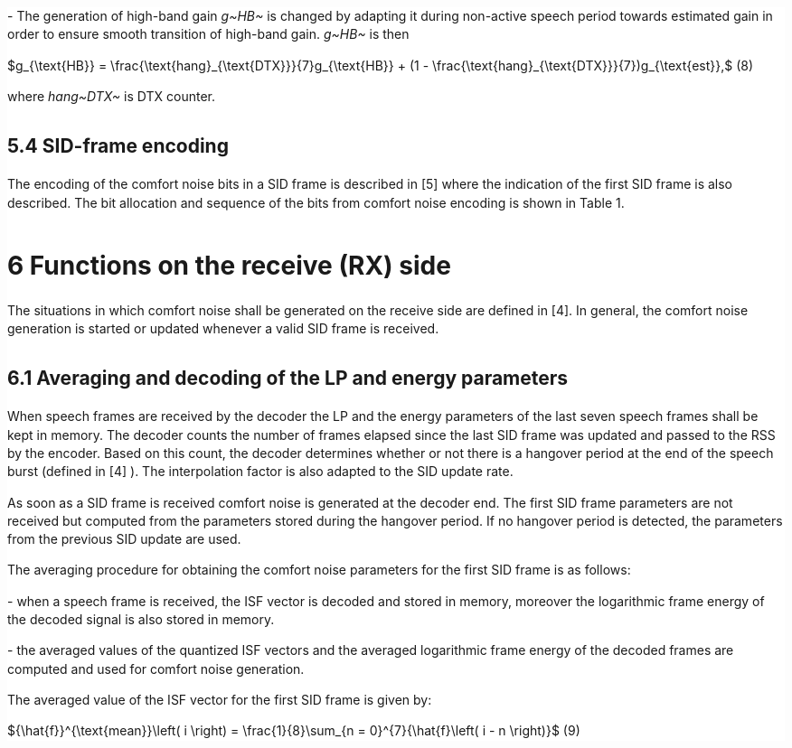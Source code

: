 \- The generation of high-band gain *g~HB~* is changed by adapting it
during non-active speech period towards estimated gain in order to
ensure smooth transition of high-band gain. *g~HB~* is then

$g_{\text{HB}} = \frac{\text{hang}_{\text{DTX}}}{7}g_{\text{HB}} + (1 - \frac{\text{hang}_{\text{DTX}}}{7})g_{\text{est}},$
(8)

where *hang~DTX~* is DTX counter.

5.4 SID-frame encoding
----------------------

The encoding of the comfort noise bits in a SID frame is described in
\[5\] where the indication of the first SID frame is also described. The
bit allocation and sequence of the bits from comfort noise encoding is
shown in Table 1.

6 Functions on the receive (RX) side
====================================

The situations in which comfort noise shall be generated on the receive
side are defined in \[4\]. In general, the comfort noise generation is
started or updated whenever a valid SID frame is received.

6.1 Averaging and decoding of the LP and energy parameters
----------------------------------------------------------

When speech frames are received by the decoder the LP and the energy
parameters of the last seven speech frames shall be kept in memory. The
decoder counts the number of frames elapsed since the last SID frame was
updated and passed to the RSS by the encoder. Based on this count, the
decoder determines whether or not there is a hangover period at the end
of the speech burst (defined in \[4\] ). The interpolation factor is
also adapted to the SID update rate.

As soon as a SID frame is received comfort noise is generated at the
decoder end. The first SID frame parameters are not received but
computed from the parameters stored during the hangover period. If no
hangover period is detected, the parameters from the previous SID update
are used.

The averaging procedure for obtaining the comfort noise parameters for
the first SID frame is as follows:

\- when a speech frame is received, the ISF vector is decoded and stored
in memory, moreover the logarithmic frame energy of the decoded signal
is also stored in memory.

\- the averaged values of the quantized ISF vectors and the averaged
logarithmic frame energy of the decoded frames are computed and used for
comfort noise generation.

The averaged value of the ISF vector for the first SID frame is given
by:

${\hat{f}}^{\text{mean}}\left( i \right) = \frac{1}{8}\sum_{n = 0}^{7}{\hat{f}\left( i - n \right)}$
(9)
